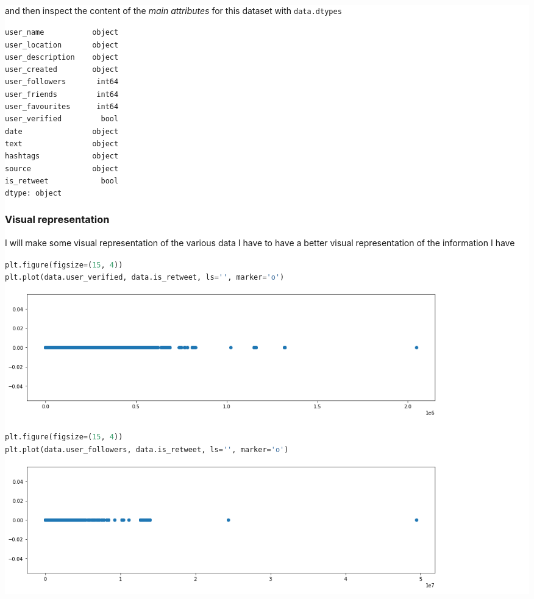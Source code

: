 

and then inspect the content of the *main attributes* for this dataset with `data.dtypes`

```
user_name           object
user_location       object
user_description    object
user_created        object
user_followers       int64
user_friends         int64
user_favourites      int64
user_verified         bool
date                object
text                object
hashtags            object
source              object
is_retweet            bool
dtype: object
```



### Visual representation

I will make some visual representation of the various data I have to have a better visual representation of the information I have

```python
plt.figure(figsize=(15, 4))
plt.plot(data.user_verified, data.is_retweet, ls='', marker='o')
```

<img src="fav-ret.png" alt="User verified vs retweer" style="zoom:80%;" />



```python
plt.figure(figsize=(15, 4))
plt.plot(data.user_followers, data.is_retweet, ls='', marker='o')
```

<img src="foll-ret.png" alt="Followers vs retweet" style="zoom:80%;" />
